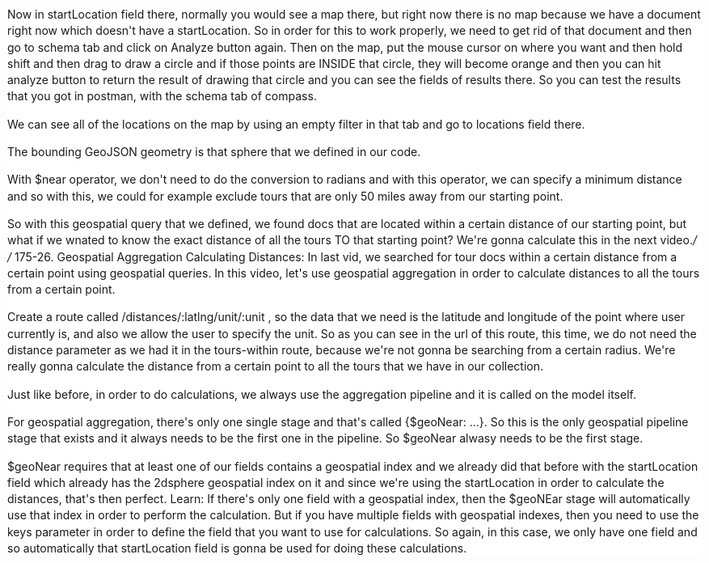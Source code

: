 Now in startLocation field there, normally you would see a map there, but right now there is no map because we have a document right now which doesn't have
a startLocation. So in order for this to work properly, we need to get rid of that document and then go to schema tab and click on Analyze button again.
Then on the map, put the mouse cursor on where you want and then hold shift and then drag to draw a circle and if those points are INSIDE that circle, they will
become orange and then you can hit analyze button to return the result of drawing that circle and you can see the fields of results there.
So you can test the results that you got in postman, with the schema tab of compass.

We can see all of the locations on the map by using an empty filter in that tab and go to locations field there.

The bounding GeoJSON geometry is that sphere that we defined in our code.

With $near operator, we don't need to do the conversion to radians and with this operator, we can specify a minimum distance and so with this, we could
for example exclude tours that are only 50 miles away from our starting point.

So with this geospatial query that we defined, we found docs that are located within a certain distance of our starting point, but what if we wnated to know the
exact distance of all the tours TO that starting point?
We're gonna calculate this in the next video.*/
/* 175-26. Geospatial Aggregation Calculating Distances:
In last vid, we searched for tour docs within a certain distance from a certain point using geospatial queries.
In this video, let's use geospatial aggregation in order to calculate distances to all the tours from a certain point.

Create a route called /distances/:latlng/unit/:unit , so the data that we need is the latitude and longitude of the point where user currently is, and also we allow
the user to specify the unit.
So as you can see in the url of this route, this time, we do not need the distance parameter as we had it in the tours-within route, because we're not
gonna be searching from a certain radius. We're really gonna calculate the distance from a certain point to all the tours that we have in our collection.

Just like before, in order to do calculations, we always use the aggregation pipeline and it is called on the model itself.

For geospatial aggregation, there's only one single stage and that's called {$geoNear: ...}. So this is the only geospatial pipeline stage that exists and it
always needs to be the first one in the pipeline. So $geoNear alwasy needs to be the first stage.

$geoNear requires that at least one of our fields contains a geospatial index and we already did that before with the startLocation field which already has
the 2dsphere geospatial index on it and since we're using the startLocation in order to calculate the distances, that's then perfect.
Learn: If there's only one field with a geospatial index, then the $geoNEar stage will automatically use that index in order to perform the calculation.
 But if you have multiple fields with geospatial indexes, then you need to use the keys parameter in order to define the field that you want
 to use for calculations.
So again, in this case, we only have one field and so automatically that startLocation field is gonna be used for doing these calculations.
